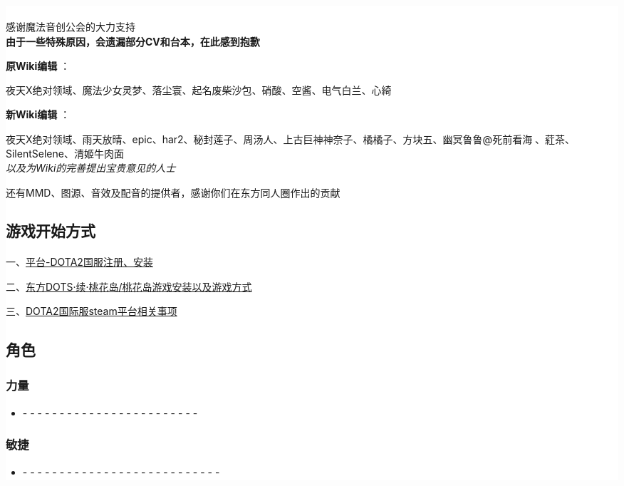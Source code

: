<br>
感谢魔法音创公会的大力支持<br>
<b>由于一些特殊原因，会遗漏部分CV和台本，在此感到抱歉</b>
</p>
</div>
</td></tr></tbody></table>


  
 **原Wiki编辑** ：   

夜天X绝对领域、魔法少女灵梦、落尘寰、起名废柴沙包、硝酸、空酱、电气白兰、心綺
  

  

 **新Wiki编辑** ：   

夜天X绝对领域、雨天放晴、epic、har2、秘封莲子、周汤人、上古巨神神奈子、橘橘子、方块五、幽冥鲁鲁@死前看海 、葒茶、SilentSelene、清姬牛肉面   
 *以及为Wiki的完善提出宝贵意见的人士* 
  

  

还有MMD、图源、音效及配音的提供者，感谢你们在东方同人圈作出的贡献  

  


## 游戏开始方式
  
一、[平台-DOTA2国服注册、安装](./东方DOTS-Touhou_Defence_of_The_Shrines2(THD2)-平台-DOTA2国服注册、安装.md)  

二、[东方DOTS·续·桃花岛/桃花岛游戏安装以及游戏方式](./东方DOTS·续·桃花岛-桃花岛游戏安装以及游戏方式.md)  

三、[DOTA2国际服steam平台相关事项](./东方DOTS-Touhou_Defence_of_The_Shrines2(THD2)-DOTA2国际服steam平台相关事项.md)  

  


## 角色

###  **[](./文件-THD2力量主属性图标.png.md)力量** 
- [](./东方DOTS·续·桃花岛-伊吹萃香.md)- [](./东方DOTS·续·桃花岛-星熊勇仪.md)- [](./东方DOTS·续·桃花岛-村纱水蜜.md)- [](./东方DOTS·续·桃花岛-比那名居天子.md)- [](./东方DOTS·续·桃花岛-灵乌路空.md)- [](./东方DOTS·续·桃花岛-琪露诺.md)- [](./东方DOTS·续·桃花岛-秋穰子.md)- [](./东方DOTS·续·桃花岛-藤原妹红.md)- [](./东方DOTS·续·桃花岛-露米娅.md)- [](./东方DOTS·续·桃花岛-风见幽香.md)- [](./东方DOTS·续·桃花岛-绵月依姬.md)- [](./东方DOTS·续·桃花岛-克劳恩皮丝.md)- [](./东方DOTS·续·桃花岛-红美铃.md)- [](./东方DOTS·续·桃花岛-梅露兰·普莉兹姆利巴.md)- [](./东方DOTS·续·桃花岛-小野塚小町.md)- [](./东方DOTS·续·桃花岛-秦心.md)- [](./东方DOTS·续·桃花岛-寅丸星.md)- [](./东方DOTS·续·桃花岛-桑尼·米尔克.md)- [](./东方DOTS·续·桃花岛-宫古芳香.md)- [](./东方DOTS·续·桃花岛-黑谷山女.md)- [](./东方DOTS·续·桃花岛-键山雏.md)- [](./东方DOTS·续·桃花岛-茨木华扇.md)- [](./东方DOTS·续·桃花岛-丰聪耳神子.md)- [](./东方DOTS·续·桃花岛-火焰猫燐.md)- [](./东方DOTS·续·桃花岛-依神女苑.md)


###  **[](./文件-THD2敏捷主属性图标.png.md)敏捷** 
- [](./东方DOTS·续·桃花岛-十六夜咲夜.md)- [](./东方DOTS·续·桃花岛-古明地恋.md)- [](./东方DOTS·续·桃花岛-封兽鵺.md)- [](./东方DOTS·续·桃花岛-射命丸文.md)- [](./东方DOTS·续·桃花岛-永江衣玖.md)- [](./东方DOTS·续·桃花岛-犬走椛.md)- [](./东方DOTS·续·桃花岛-芙兰朵露·斯卡雷特.md)- [](./东方DOTS·续·桃花岛-莉格露·奈特巴格.md)- [](./东方DOTS·续·桃花岛-铃仙·优昙华院·因幡.md)- [](./东方DOTS·续·桃花岛-魂魄妖梦.md)- [](./东方DOTS·续·桃花岛-因幡帝.md)- [](./东方DOTS·续·桃花岛-今泉影狼.md)- [](./东方DOTS·续·桃花岛-铃仙(二号).md)- [](./东方DOTS·续·桃花岛-多多良小伞.md)- [](./东方DOTS·续·桃花岛-河城荷取.md)- [](./东方DOTS·续·桃花岛-娜兹琳.md)- [](./东方DOTS·续·桃花岛-梅蒂欣·梅兰可莉.md)- [](./东方DOTS·续·桃花岛-莉莉卡·普莉兹姆利巴.md)- [](./东方DOTS·续·桃花岛-橙.md)- [](./东方DOTS·续·桃花岛-大妖精.md)- [](./东方DOTS·续·桃花岛-姬海棠果.md)- [](./东方DOTS·续·桃花岛-露娜切露德..md)- [](./东方DOTS·续·桃花岛-米斯蒂娅·萝蕾拉.md)- [](./东方DOTS·续·桃花岛-琪斯美.md)- [](./东方DOTS·续·桃花岛-爱塔妮缇·拉尔瓦.md)- [](./东方DOTS·续·桃花岛-秋静叶.md)- [](./东方DOTS·续·桃花岛-明罗.md)- [](./东方DOTS·续·桃花岛-胡桃.md)
